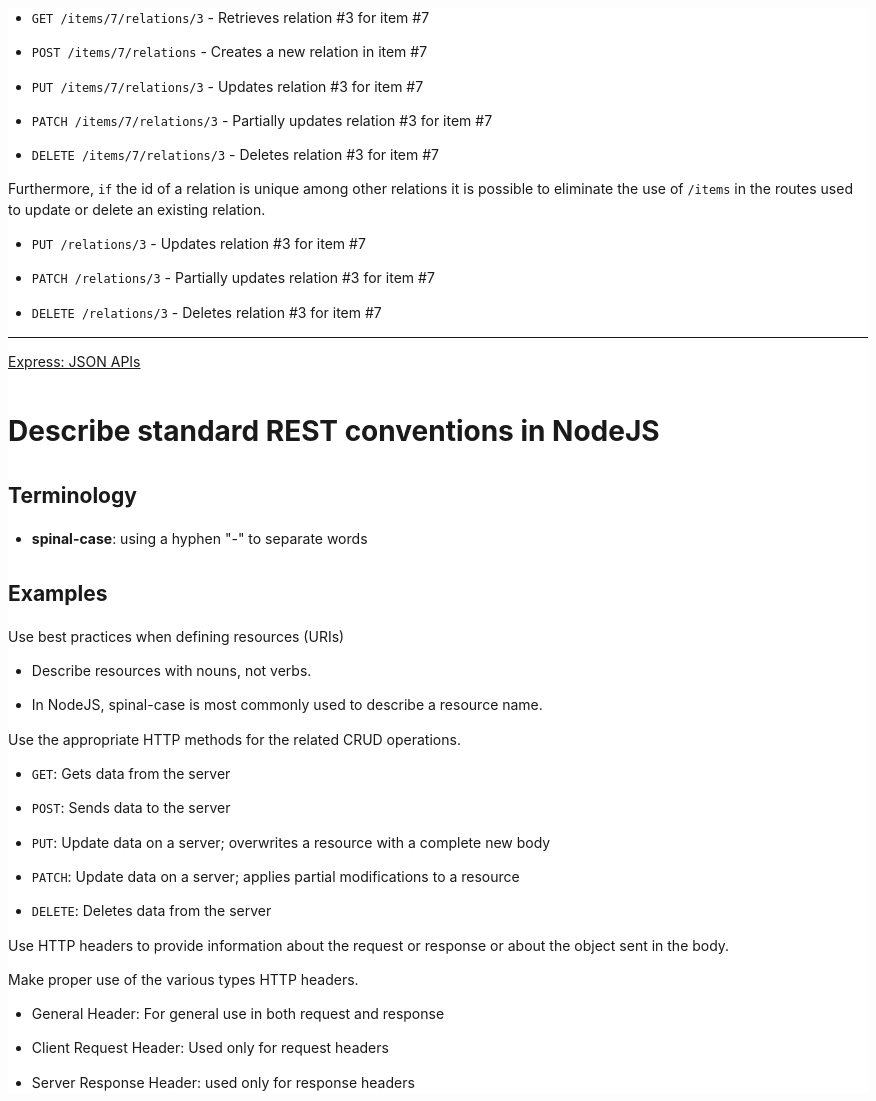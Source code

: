 * `GET /items/7/relations/3` - Retrieves relation #3 for item #7

* `POST /items/7/relations` - Creates a new relation in item #7

* `PUT /items/7/relations/3` - Updates relation #3 for item #7

* `PATCH /items/7/relations/3` - Partially updates relation #3 for item #7

* `DELETE /items/7/relations/3` - Deletes relation #3 for item #7

Furthermore, `if` the id of a relation is unique among other relations it is possible to eliminate the use of `/items` in the routes used to update or delete an existing relation.

* `PUT /relations/3` - Updates relation #3 for item #7

* `PATCH /relations/3` - Partially updates relation #3 for item #7

* `DELETE /relations/3` - Deletes relation #3 for item #7

---

[Express: JSON APIs](ExpressJSONAPIs.md)

# Describe standard REST conventions in NodeJS  

## Terminology  

* **spinal-case**: using a hyphen "-" to separate words

## Examples  

Use best practices when defining resources (URIs)

* Describe resources with nouns, not verbs.

* In NodeJS, spinal-case is most commonly used to describe a resource name.

Use the appropriate HTTP methods for the related CRUD operations.

* `GET`: Gets data from the server

* `POST`: Sends data to the server

* `PUT`: Update data on a server; overwrites a resource with a complete new body

* `PATCH`: Update data on a server; applies partial modifications to a resource

* `DELETE`: Deletes data from the server

Use HTTP headers to provide information about the request or response or about the object sent in the body.

Make proper use of the various types HTTP headers.

* General Header: For general use in both request and response

* Client Request Header: Used only for request headers

* Server Response Header: used only for response headers
